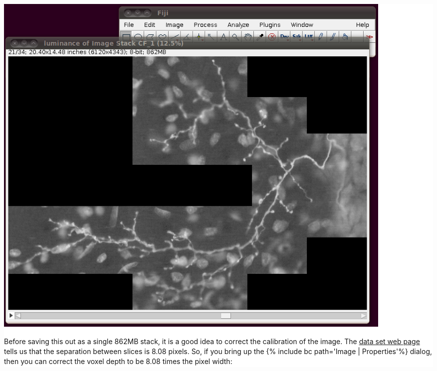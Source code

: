 <img src="/media/diadem-cerebellar-4.png" width="750"/>

Before saving this out as a single 862MB stack, it is a good idea to correct the calibration of the image. The [data set web page](http://www.diademchallenge.org/cerebellar_climbing_fibers_readme.html) tells us that the separation between slices is 8.08 pixels. So, if you bring up the {% include bc path='Image | Properties'%} dialog, then you can correct the voxel depth to be 8.08 times the pixel width:
